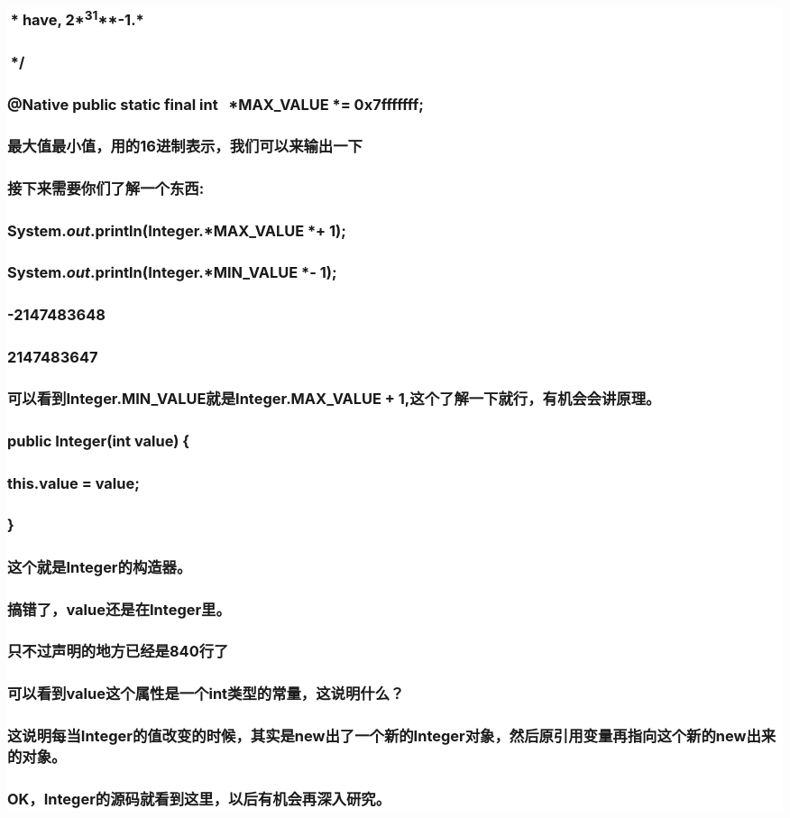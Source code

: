 ###  * have, 2*<sup>**31**</sup>**-1.*

###  */

### @Native public static final int   *MAX_VALUE *= 0x7fffffff;

### 最大值最小值，用的16进制表示，我们可以来输出一下

### 接下来需要你们了解一个东西:

### System.*out*.println(Integer.*MAX_VALUE *+ 1);

### System.*out*.println(Integer.*MIN_VALUE *- 1);

### -2147483648

### 2147483647

### 可以看到Integer.MIN_VALUE就是Integer.MAX_VALUE + 1,这个了解一下就行，有机会会讲原理。

### public Integer(int value) {

### this.value = value;

### }

### 这个就是Integer的构造器。

### 搞错了，value还是在Integer里。

### 只不过声明的地方已经是840行了

### 可以看到value这个属性是一个int类型的常量，这说明什么？

### 这说明每当Integer的值改变的时候，其实是new出了一个新的Integer对象，然后原引用变量再指向这个新的new出来的对象。

### OK，Integer的源码就看到这里，以后有机会再深入研究。



